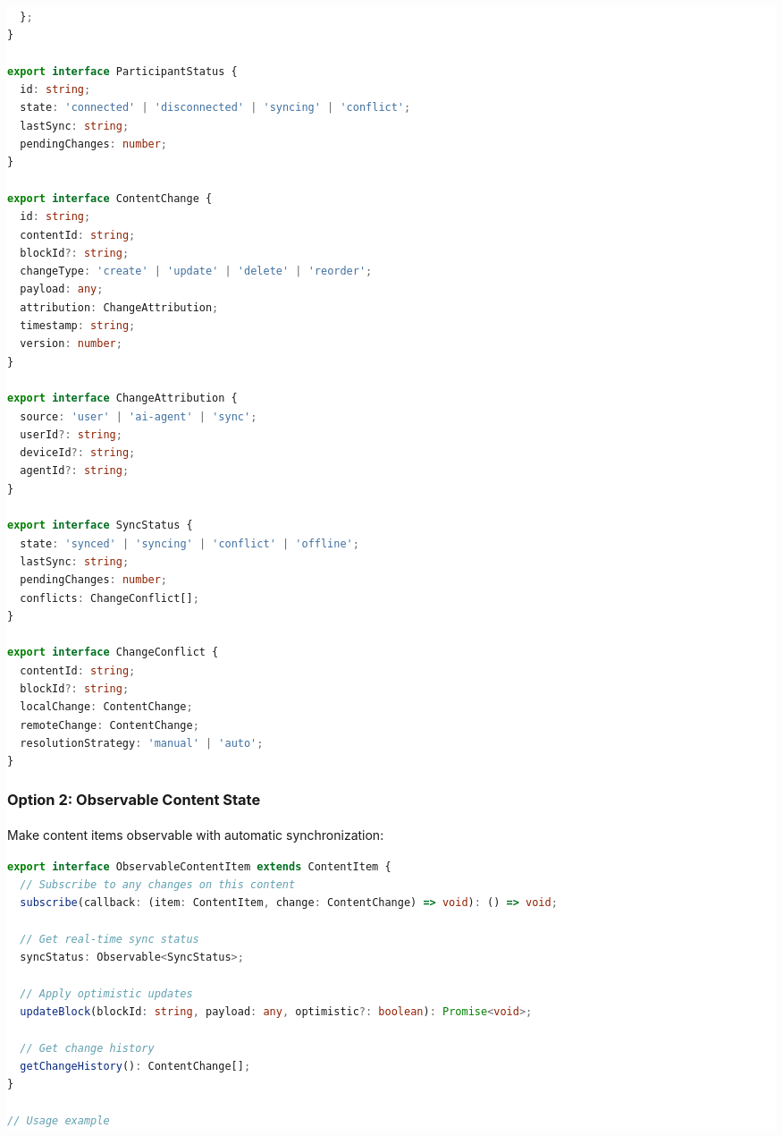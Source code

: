 ```typescript
  };
}

export interface ParticipantStatus {
  id: string;
  state: 'connected' | 'disconnected' | 'syncing' | 'conflict';
  lastSync: string;
  pendingChanges: number;
}

export interface ContentChange {
  id: string;
  contentId: string;
  blockId?: string;
  changeType: 'create' | 'update' | 'delete' | 'reorder';
  payload: any;
  attribution: ChangeAttribution;
  timestamp: string;
  version: number;
}

export interface ChangeAttribution {
  source: 'user' | 'ai-agent' | 'sync';
  userId?: string;
  deviceId?: string;
  agentId?: string;
}

export interface SyncStatus {
  state: 'synced' | 'syncing' | 'conflict' | 'offline';
  lastSync: string;
  pendingChanges: number;
  conflicts: ChangeConflict[];
}

export interface ChangeConflict {
  contentId: string;
  blockId?: string;
  localChange: ContentChange;
  remoteChange: ContentChange;
  resolutionStrategy: 'manual' | 'auto';
}
```

### Option 2: Observable Content State

Make content items observable with automatic synchronization:

```typescript
export interface ObservableContentItem extends ContentItem {
  // Subscribe to any changes on this content
  subscribe(callback: (item: ContentItem, change: ContentChange) => void): () => void;
  
  // Get real-time sync status
  syncStatus: Observable<SyncStatus>;
  
  // Apply optimistic updates
  updateBlock(blockId: string, payload: any, optimistic?: boolean): Promise<void>;
  
  // Get change history
  getChangeHistory(): ContentChange[];
}

// Usage example
```
